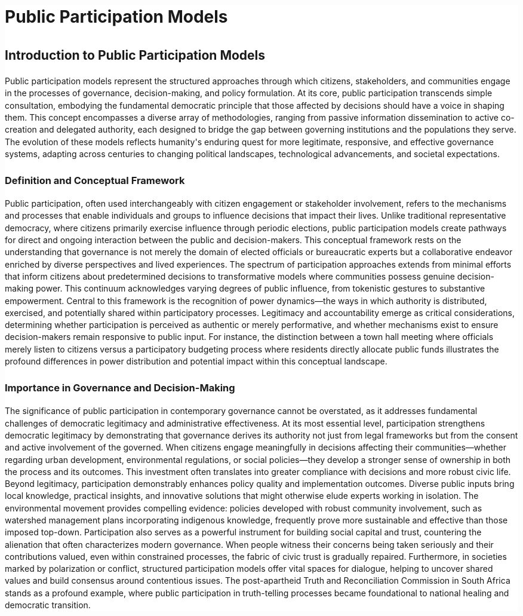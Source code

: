 
# Public Participation Models

## Introduction to Public Participation Models

Public participation models represent the structured approaches through which citizens, stakeholders, and communities engage in the processes of governance, decision-making, and policy formulation. At its core, public participation transcends simple consultation, embodying the fundamental democratic principle that those affected by decisions should have a voice in shaping them. This concept encompasses a diverse array of methodologies, ranging from passive information dissemination to active co-creation and delegated authority, each designed to bridge the gap between governing institutions and the populations they serve. The evolution of these models reflects humanity's enduring quest for more legitimate, responsive, and effective governance systems, adapting across centuries to changing political landscapes, technological advancements, and societal expectations.

### Definition and Conceptual Framework
Public participation, often used interchangeably with citizen engagement or stakeholder involvement, refers to the mechanisms and processes that enable individuals and groups to influence decisions that impact their lives. Unlike traditional representative democracy, where citizens primarily exercise influence through periodic elections, public participation models create pathways for direct and ongoing interaction between the public and decision-makers. This conceptual framework rests on the understanding that governance is not merely the domain of elected officials or bureaucratic experts but a collaborative endeavor enriched by diverse perspectives and lived experiences. The spectrum of participation approaches extends from minimal efforts that inform citizens about predetermined decisions to transformative models where communities possess genuine decision-making power. This continuum acknowledges varying degrees of public influence, from tokenistic gestures to substantive empowerment. Central to this framework is the recognition of power dynamics—the ways in which authority is distributed, exercised, and potentially shared within participatory processes. Legitimacy and accountability emerge as critical considerations, determining whether participation is perceived as authentic or merely performative, and whether mechanisms exist to ensure decision-makers remain responsive to public input. For instance, the distinction between a town hall meeting where officials merely listen to citizens versus a participatory budgeting process where residents directly allocate public funds illustrates the profound differences in power distribution and potential impact within this conceptual landscape.

### Importance in Governance and Decision-Making
The significance of public participation in contemporary governance cannot be overstated, as it addresses fundamental challenges of democratic legitimacy and administrative effectiveness. At its most essential level, participation strengthens democratic legitimacy by demonstrating that governance derives its authority not just from legal frameworks but from the consent and active involvement of the governed. When citizens engage meaningfully in decisions affecting their communities—whether regarding urban development, environmental regulations, or social policies—they develop a stronger sense of ownership in both the process and its outcomes. This investment often translates into greater compliance with decisions and more robust civic life. Beyond legitimacy, participation demonstrably enhances policy quality and implementation outcomes. Diverse public inputs bring local knowledge, practical insights, and innovative solutions that might otherwise elude experts working in isolation. The environmental movement provides compelling evidence: policies developed with robust community involvement, such as watershed management plans incorporating indigenous knowledge, frequently prove more sustainable and effective than those imposed top-down. Participation also serves as a powerful instrument for building social capital and trust, countering the alienation that often characterizes modern governance. When people witness their concerns being taken seriously and their contributions valued, even within constrained processes, the fabric of civic trust is gradually repaired. Furthermore, in societies marked by polarization or conflict, structured participation models offer vital spaces for dialogue, helping to uncover shared values and build consensus around contentious issues. The post-apartheid Truth and Reconciliation Commission in South Africa stands as a profound example, where public participation in truth-telling processes became foundational to national healing and democratic transition.
